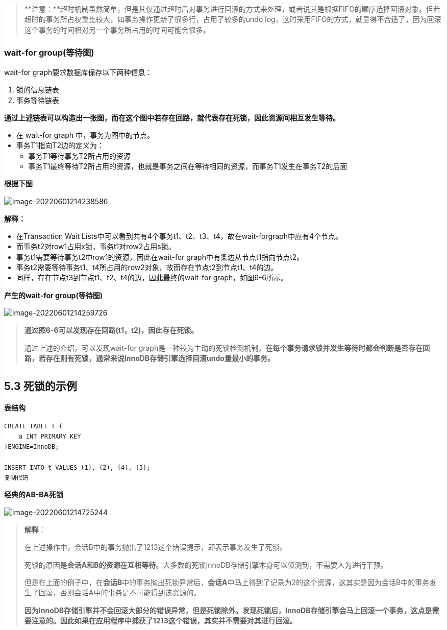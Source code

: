> **注意：**超时机制虽然简单，但是其仅通过超时后对事务进行回滚的方式来处理，或者说其是根据FIFO的顺序选择回滚对象。但若超时的事务所占权重比较大，如事务操作更新了很多行，占用了较多的undo log，这时采用FIFO的方式，就显得不合适了，因为回滚这个事务的时间相对另一个事务所占用的时间可能会很多。

### wait-for group(等待图)

wait-for graph要求数据库保存以下两种信息：

1. 锁的信息链表
2. 事务等待链表

**通过上述链表可以构造出一张图，而在这个图中若存在回路，就代表存在死锁，因此资源间相互发生等待。**

- 在 wait-for graph 中，事务为图中的节点。
- 事务T1指向T2边的定义为：
  - 事务T1等待事务T2所占用的资源
  - 事务T1最终等待T2所占用的资源，也就是事务之间在等待相同的资源，而事务T1发生在事务T2的后面

**根据下图**

![image-20220601214238586](https://p3-juejin.byteimg.com/tos-cn-i-k3u1fbpfcp/500228d94f854938b19a52968eb70808~tplv-k3u1fbpfcp-zoom-in-crop-mark:1304:0:0:0.awebp)

**解释：**

- 在Transaction Wait Lists中可以看到共有4个事务t1、t2、t3、t4，故在wait-forgraph中应有4个节点。
- 而事务t2对row1占用x锁，事务t1对row2占用s锁。
- 事务t1需要等待事务t2中row1的资源，因此在wait-for graph中有条边从节点t1指向节点t2。
- 事务t2需要等待事务t1、t4所占用的row2对象，故而存在节点t2到节点t1、t4的边。
- 同样，存在节点t3到节点t1、t2、t4的边，因此最终的wait-for graph，如图6-6所示。

**产生的wait-for group(等待图)**

![image-20220601214259726](https://p3-juejin.byteimg.com/tos-cn-i-k3u1fbpfcp/2df0b5dfec904dc4821fce32e01fbb6f~tplv-k3u1fbpfcp-zoom-in-crop-mark:1304:0:0:0.awebp)

> **通过图6-6可以发现存在回路(t1，t2)，因此存在死锁。**
>
> 通过上述的介绍，可以发现wait-for graph是一种较为主动的死锁检测机制，**在每个事务请求锁并发生等待时都会判断是否存在回路，若存在则有死锁，通常来说InnoDB存储引擎选择回滚undo量最小的事务。**

## 5.3 死锁的示例

**表结构**

```mysql
CREATE TABLE t (
	a INT PRIMARY KEY
)ENGINE=InnoDB;

INSERT INTO t VALUES (1), (2), (4), (5);
复制代码
```

**经典的AB-BA死锁**

![image-20220601214725244](https://p3-juejin.byteimg.com/tos-cn-i-k3u1fbpfcp/2b424e5c1442413cba047b6cc631feda~tplv-k3u1fbpfcp-zoom-in-crop-mark:1304:0:0:0.awebp)

> **解释**：
>
> 在上述操作中，会话B中的事务抛出了1213这个错误提示，即表示事务发生了死锁。
>
> 死锁的原因是**会话A和B的资源在互相等待**。大多数的死锁InnoDB存储引擎本身可以侦测到，不需要人为进行干预。
>
> 但是在上面的例子中，在**会话B**中的事务抛出死锁异常后，**会话A**中马上得到了记录为2的这个资源，这其实是因为会话B中的事务发生了回滚，否则会话A中的事务是不可能得到该资源的。
>
> **因为InnoDB存储引擎并不会回滚大部分的错误异常，但是死锁除外。发现死锁后，InnoDB存储引擎会马上回滚一个事务，这点是需要注意的。因此如果在应用程序中捕获了1213这个错误，其实并不需要对其进行回滚。**
